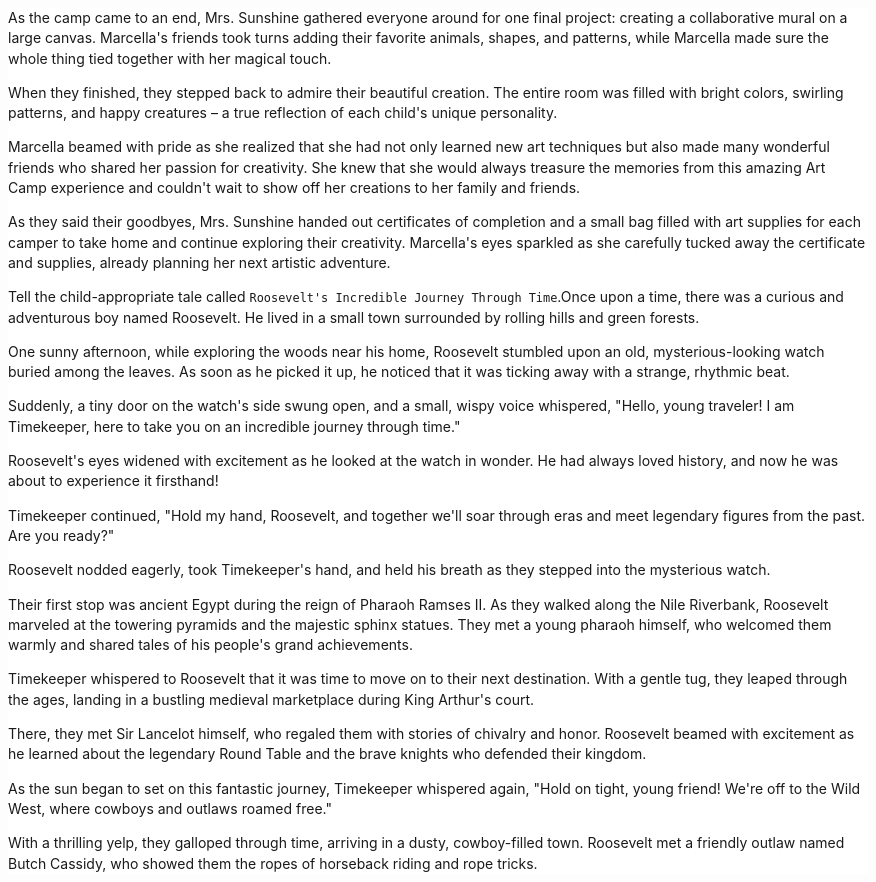As the camp came to an end, Mrs. Sunshine gathered everyone around for one final project: creating a collaborative mural on a large canvas. Marcella's friends took turns adding their favorite animals, shapes, and patterns, while Marcella made sure the whole thing tied together with her magical touch.

When they finished, they stepped back to admire their beautiful creation. The entire room was filled with bright colors, swirling patterns, and happy creatures – a true reflection of each child's unique personality.

Marcella beamed with pride as she realized that she had not only learned new art techniques but also made many wonderful friends who shared her passion for creativity. She knew that she would always treasure the memories from this amazing Art Camp experience and couldn't wait to show off her creations to her family and friends.

As they said their goodbyes, Mrs. Sunshine handed out certificates of completion and a small bag filled with art supplies for each camper to take home and continue exploring their creativity. Marcella's eyes sparkled as she carefully tucked away the certificate and supplies, already planning her next artistic adventure.<end>

Tell the child-appropriate tale called `Roosevelt's Incredible Journey Through Time`.<start>Once upon a time, there was a curious and adventurous boy named Roosevelt. He lived in a small town surrounded by rolling hills and green forests.

One sunny afternoon, while exploring the woods near his home, Roosevelt stumbled upon an old, mysterious-looking watch buried among the leaves. As soon as he picked it up, he noticed that it was ticking away with a strange, rhythmic beat.

Suddenly, a tiny door on the watch's side swung open, and a small, wispy voice whispered, "Hello, young traveler! I am Timekeeper, here to take you on an incredible journey through time."

Roosevelt's eyes widened with excitement as he looked at the watch in wonder. He had always loved history, and now he was about to experience it firsthand!

Timekeeper continued, "Hold my hand, Roosevelt, and together we'll soar through eras and meet legendary figures from the past. Are you ready?"

Roosevelt nodded eagerly, took Timekeeper's hand, and held his breath as they stepped into the mysterious watch.

Their first stop was ancient Egypt during the reign of Pharaoh Ramses II. As they walked along the Nile Riverbank, Roosevelt marveled at the towering pyramids and the majestic sphinx statues. They met a young pharaoh himself, who welcomed them warmly and shared tales of his people's grand achievements.

Timekeeper whispered to Roosevelt that it was time to move on to their next destination. With a gentle tug, they leaped through the ages, landing in a bustling medieval marketplace during King Arthur's court.

There, they met Sir Lancelot himself, who regaled them with stories of chivalry and honor. Roosevelt beamed with excitement as he learned about the legendary Round Table and the brave knights who defended their kingdom.

As the sun began to set on this fantastic journey, Timekeeper whispered again, "Hold on tight, young friend! We're off to the Wild West, where cowboys and outlaws roamed free."

With a thrilling yelp, they galloped through time, arriving in a dusty, cowboy-filled town. Roosevelt met a friendly outlaw named Butch Cassidy, who showed them the ropes of horseback riding and rope tricks.
